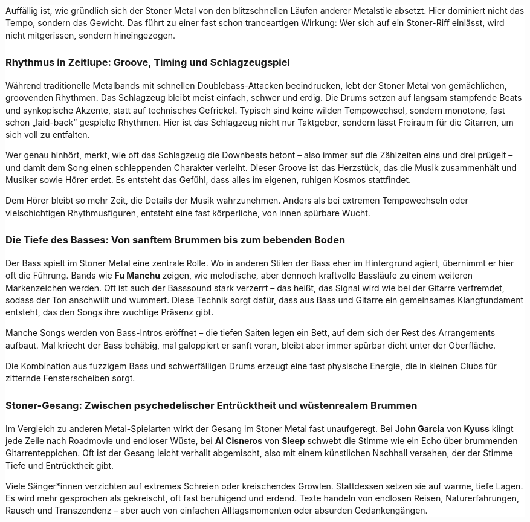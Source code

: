 Auffällig ist, wie gründlich sich der Stoner Metal von den blitzschnellen Läufen anderer Metalstile
absetzt. Hier dominiert nicht das Tempo, sondern das Gewicht. Das führt zu einer fast schon
tranceartigen Wirkung: Wer sich auf ein Stoner-Riff einlässt, wird nicht mitgerissen, sondern
hineingezogen.

### Rhythmus in Zeitlupe: Groove, Timing und Schlagzeugspiel

Während traditionelle Metalbands mit schnellen Doublebass-Attacken beeindrucken, lebt der Stoner
Metal von gemächlichen, groovenden Rhythmen. Das Schlagzeug bleibt meist einfach, schwer und erdig.
Die Drums setzen auf langsam stampfende Beats und synkopische Akzente, statt auf technisches
Gefrickel. Typisch sind keine wilden Tempowechsel, sondern monotone, fast schon „laid-back“
gespielte Rhythmen. Hier ist das Schlagzeug nicht nur Taktgeber, sondern lässt Freiraum für die
Gitarren, um sich voll zu entfalten.

Wer genau hinhört, merkt, wie oft das Schlagzeug die Downbeats betont – also immer auf die
Zählzeiten eins und drei prügelt – und damit dem Song einen schleppenden Charakter verleiht. Dieser
Groove ist das Herzstück, das die Musik zusammenhält und Musiker sowie Hörer erdet. Es entsteht das
Gefühl, dass alles im eigenen, ruhigen Kosmos stattfindet.

Dem Hörer bleibt so mehr Zeit, die Details der Musik wahrzunehmen. Anders als bei extremen
Tempowechseln oder vielschichtigen Rhythmusfiguren, entsteht eine fast körperliche, von innen
spürbare Wucht.

### Die Tiefe des Basses: Von sanftem Brummen bis zum bebenden Boden

Der Bass spielt im Stoner Metal eine zentrale Rolle. Wo in anderen Stilen der Bass eher im
Hintergrund agiert, übernimmt er hier oft die Führung. Bands wie **Fu Manchu** zeigen, wie
melodische, aber dennoch kraftvolle Bassläufe zu einem weiteren Markenzeichen werden. Oft ist auch
der Basssound stark verzerrt – das heißt, das Signal wird wie bei der Gitarre verfremdet, sodass der
Ton anschwillt und wummert. Diese Technik sorgt dafür, dass aus Bass und Gitarre ein gemeinsames
Klangfundament entsteht, das den Songs ihre wuchtige Präsenz gibt.

Manche Songs werden von Bass-Intros eröffnet – die tiefen Saiten legen ein Bett, auf dem sich der
Rest des Arrangements aufbaut. Mal kriecht der Bass behäbig, mal galoppiert er sanft voran, bleibt
aber immer spürbar dicht unter der Oberfläche.

Die Kombination aus fuzzigem Bass und schwerfälligen Drums erzeugt eine fast physische Energie, die
in kleinen Clubs für zitternde Fensterscheiben sorgt.

### Stoner-Gesang: Zwischen psychedelischer Entrücktheit und wüstenrealem Brummen

Im Vergleich zu anderen Metal-Spielarten wirkt der Gesang im Stoner Metal fast unaufgeregt. Bei
**John Garcia** von **Kyuss** klingt jede Zeile nach Roadmovie und endloser Wüste, bei **Al
Cisneros** von **Sleep** schwebt die Stimme wie ein Echo über brummenden Gitarrenteppichen. Oft ist
der Gesang leicht verhallt abgemischt, also mit einem künstlichen Nachhall versehen, der der Stimme
Tiefe und Entrücktheit gibt.

Viele Sänger\*innen verzichten auf extremes Schreien oder kreischendes Growlen. Stattdessen setzen
sie auf warme, tiefe Lagen. Es wird mehr gesprochen als gekreischt, oft fast beruhigend und erdend.
Texte handeln von endlosen Reisen, Naturerfahrungen, Rausch und Transzendenz – aber auch von
einfachen Alltagsmomenten oder absurden Gedankengängen.
